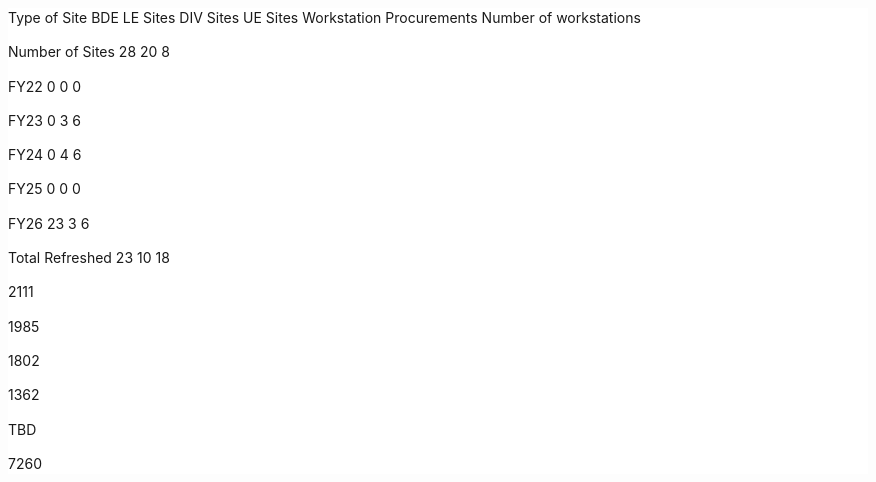 Type of Site
BDE LE Sites
DIV Sites
UE Sites
Workstation
Procurements
Number of
workstations

Number
of Sites
28
20
8

FY22
0
0
0

FY23
0
3
6

FY24
0
4
6

FY25
0
0
0

FY26
23
3
6

Total
Refreshed
23
10
18

2111

1985

1802

1362

TBD

7260
